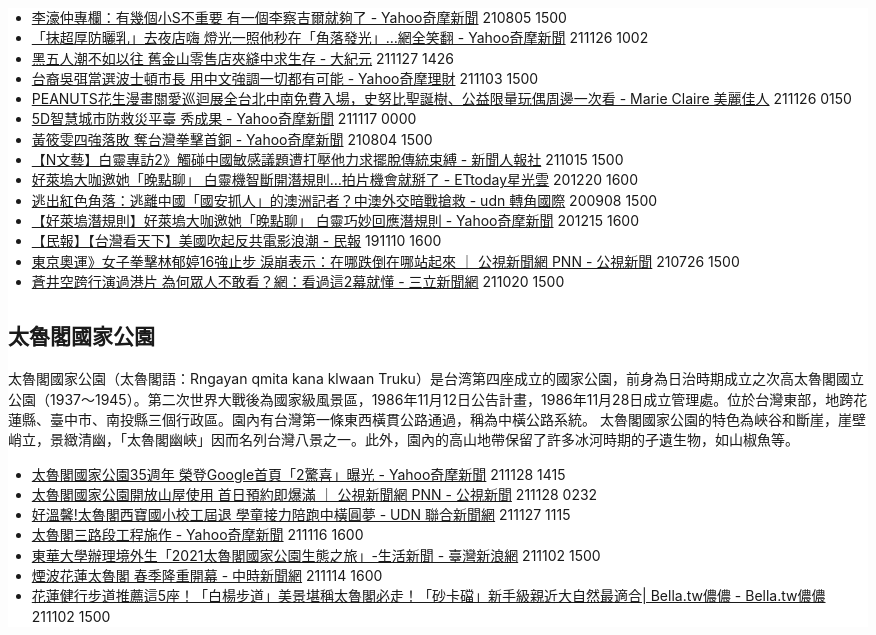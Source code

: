 - [李濠仲專欄：有幾個小S不重要 有一個李察吉爾就夠了 - Yahoo奇摩新聞](https://tw.news.yahoo.com/%E6%9D%8E%E6%BF%A0%E4%BB%B2%E5%B0%88%E6%AC%84-%E6%9C%89%E5%B9%BE%E5%80%8B%E5%B0%8Fs%E4%B8%8D%E9%87%8D%E8%A6%81-%E6%9C%89-%E5%80%8B%E6%9D%8E%E5%AF%9F%E5%90%89%E7%88%BE%E5%B0%B1%E5%A4%A0%E4%BA%86-230000518.html "李濠仲專欄：有幾個小S不重要 有一個李察吉爾就夠了 - Yahoo奇摩新聞") 210805 1500
- [「抹超厚防曬乳」去夜店嗨 燈光一照他秒在「角落發光」…網全笑翻 - Yahoo奇摩新聞](https://tw.news.yahoo.com/%E6%8A%B9%E8%B6%85%E5%8E%9A%E9%98%B2%E6%9B%AC%E4%B9%B3-%E5%8E%BB%E5%A4%9C%E5%BA%97%E5%97%A8-%E7%87%88%E5%85%89-%E7%85%A7%E4%BB%96%E7%A7%92%E5%9C%A8-%E8%A7%92%E8%90%BD%E7%99%BC%E5%85%89-040900886.html "「抹超厚防曬乳」去夜店嗨 燈光一照他秒在「角落發光」…網全笑翻 - Yahoo奇摩新聞") 211126 1002
- [黑五人潮不如以往 舊金山零售店夾縫中求生存 - 大紀元](https://www.epochtimes.com/b5/21/11/27/n13401726.htm "黑五人潮不如以往 舊金山零售店夾縫中求生存 - 大紀元") 211127 1426
- [台裔吳弭當選波士頓市長 用中文強調一切都有可能 - Yahoo奇摩理財](https://tw.stock.yahoo.com/news/%E5%8F%B0%E8%A3%94%E5%90%B3%E5%BC%AD%E7%95%B6%E9%81%B8%E6%B3%A2%E5%A3%AB%E9%A0%93%E5%B8%82%E9%95%B7-%E7%94%A8%E4%B8%AD%E6%96%87%E5%BC%B7%E8%AA%BF-%E5%88%87%E9%83%BD%E6%9C%89%E5%8F%AF%E8%83%BD-064144887.html "台裔吳弭當選波士頓市長 用中文強調一切都有可能 - Yahoo奇摩理財") 211103 1500
- [PEANUTS花生漫畫關愛巡迴展全台北中南免費入場，史努比聖誕樹、公益限量玩偶周邊一次看 - Marie Claire 美麗佳人](https://www.marieclaire.com.tw/lifestyle/whats-hot/62056 "PEANUTS花生漫畫關愛巡迴展全台北中南免費入場，史努比聖誕樹、公益限量玩偶周邊一次看 - Marie Claire 美麗佳人") 211126 0150
- [5D智慧城市防救災平臺 秀成果 - Yahoo奇摩新聞](https://tw.news.yahoo.com/5d%E6%99%BA%E6%85%A7%E5%9F%8E%E5%B8%82%E9%98%B2%E6%95%91%E7%81%BD%E5%B9%B3%E8%87%BA-%E7%A7%80%E6%88%90%E6%9E%9C-160000732.html "5D智慧城市防救災平臺 秀成果 - Yahoo奇摩新聞") 211117 0000
- [黃筱雯四強落敗 奪台灣拳擊首銅 - Yahoo奇摩新聞](https://tw.news.yahoo.com/%E9%BB%83%E7%AD%B1%E9%9B%AF%E5%9B%9B%E5%BC%B7%E8%90%BD%E6%95%97-%E5%A5%AA%E5%8F%B0%E7%81%A3%E6%8B%B3%E6%93%8A%E9%A6%96%E9%8A%85-051851447.html "黃筱雯四強落敗 奪台灣拳擊首銅 - Yahoo奇摩新聞") 210804 1500
- [【N文藝】白靈專訪2》觸碰中國敏感議題遭打壓他力求擺脫傳統束縛 - 新聞人報社](http://www.newspeople.com.tw/nart-20211010-02/ "【N文藝】白靈專訪2》觸碰中國敏感議題遭打壓他力求擺脫傳統束縛 - 新聞人報社") 211015 1500
- [好萊塢大咖邀她「晚點聊」 白靈機智斷開潛規則…拍片機會就掰了 - ETtoday星光雲](https://star.ettoday.net/news/1880185 "好萊塢大咖邀她「晚點聊」 白靈機智斷開潛規則…拍片機會就掰了 - ETtoday星光雲") 201220 1600
- [逃出紅色角落：逃離中國「國安抓人」的澳洲記者？中澳外交暗戰搶救 - udn 轉角國際](https://global.udn.com/global_vision/story/8662/4843226 "逃出紅色角落：逃離中國「國安抓人」的澳洲記者？中澳外交暗戰搶救 - udn 轉角國際") 200908 1500
- [【好萊塢潛規則】好萊塢大咖邀她「晚點聊」 白靈巧妙回應潛規則 - Yahoo奇摩新聞](https://tw.news.yahoo.com/%E5%A5%BD%E8%90%8A%E5%A1%A2%E6%BD%9B%E8%A6%8F%E5%89%87-%E5%A5%BD%E8%90%8A%E5%A1%A2%E5%A4%A7%E5%92%96%E9%82%80%E5%A5%B9-%E6%99%9A%E9%BB%9E%E8%81%8A-%E7%99%BD%E9%9D%88%E5%B7%A7%E5%A6%99%E5%9B%9E%E6%87%89%E6%BD%9B%E8%A6%8F%E5%89%87-215859347.html "【好萊塢潛規則】好萊塢大咖邀她「晚點聊」 白靈巧妙回應潛規則 - Yahoo奇摩新聞") 201215 1600
- [【民報】【台灣看天下】美國吹起反共電影浪潮 - 民報](https://www.peoplenews.tw/news/86337704-953e-49cf-8b38-c41bb27efe0e "【民報】【台灣看天下】美國吹起反共電影浪潮 - 民報") 191110 1600
- [東京奧運》女子拳擊林郁婷16強止步 淚崩表示：在哪跌倒在哪站起來 ｜ 公視新聞網 PNN - 公視新聞](https://news.pts.org.tw/article/537022 "東京奧運》女子拳擊林郁婷16強止步 淚崩表示：在哪跌倒在哪站起來 ｜ 公視新聞網 PNN - 公視新聞") 210726 1500
- [蒼井空跨行演過港片 為何眾人不敢看？網：看過這2幕就懂 - 三立新聞網](https://star.setn.com/news/1014998 "蒼井空跨行演過港片 為何眾人不敢看？網：看過這2幕就懂 - 三立新聞網") 211020 1500

## 太魯閣國家公園

太魯閣國家公園（太魯閣語：Rngayan qmita kana klwaan Truku）是台湾第四座成立的國家公園，前身為日治時期成立之次高太魯閣國立公園（1937～1945）。第二次世界大戰後為國家級風景區，1986年11月12日公告計畫，1986年11月28日成立管理處。位於台灣東部，地跨花蓮縣、臺中市、南投縣三個行政區。園內有台灣第一條東西橫貫公路通過，稱為中橫公路系統。
太魯閣國家公園的特色為峽谷和斷崖，崖壁峭立，景緻清幽，「太魯閣幽峽」因而名列台灣八景之一。此外，園內的高山地帶保留了許多冰河時期的孑遺生物，如山椒魚等。
- [太魯閣國家公園35週年 榮登Google首頁「2驚喜」曝光 - Yahoo奇摩新聞](https://tw.news.yahoo.com/%E5%A4%AA%E9%AD%AF%E9%96%A3%E5%9C%8B%E5%AE%B6%E5%85%AC%E5%9C%9235%E9%80%B1%E5%B9%B4-%E6%A6%AE%E7%99%BBgoogle%E9%A6%96%E9%A0%81-2%E9%A9%9A%E5%96%9C-%E6%9B%9D%E5%85%89-061541401.html "太魯閣國家公園35週年 榮登Google首頁「2驚喜」曝光 - Yahoo奇摩新聞") 211128 1415
- [太魯閣國家公園開放山屋使用 首日預約即爆滿 ｜ 公視新聞網 PNN - 公視新聞](https://news.pts.org.tw/article/556046 "太魯閣國家公園開放山屋使用 首日預約即爆滿 ｜ 公視新聞網 PNN - 公視新聞") 211128 0232
- [好溫馨!太魯閣西寶國小校工屆退 學童接力陪跑中橫圓夢 - UDN 聯合新聞網](https://udn.com/news/story/6898/5920563 "好溫馨!太魯閣西寶國小校工屆退 學童接力陪跑中橫圓夢 - UDN 聯合新聞網") 211127 1115
- [太魯閣三路段工程施作 - Yahoo奇摩新聞](https://tw.news.yahoo.com/%E5%A4%AA%E9%AD%AF%E9%96%A3%E4%B8%89%E8%B7%AF%E6%AE%B5%E5%B7%A5%E7%A8%8B%E6%96%BD%E4%BD%9C-133220081.html "太魯閣三路段工程施作 - Yahoo奇摩新聞") 211116 1600
- [東華大學辦理境外生「2021太魯閣國家公園生態之旅」-生活新聞 - 臺灣新浪網](https://news.sina.com.tw/article/20211102/40447210.html "東華大學辦理境外生「2021太魯閣國家公園生態之旅」-生活新聞 - 臺灣新浪網") 211102 1500
- [煙波花蓮太魯閣 春季隆重開幕 - 中時新聞網](https://www.chinatimes.com/newspapers/20211114000316-260204 "煙波花蓮太魯閣 春季隆重開幕 - 中時新聞網") 211114 1600
- [花蓮健行步道推薦這5座！「白楊步道」美景堪稱太魯閣必走！「砂卡礑」新手級親近大自然最適合| Bella.tw儂儂 - Bella.tw儂儂](https://www.bella.tw/articles/travel&foodies/32119 "花蓮健行步道推薦這5座！「白楊步道」美景堪稱太魯閣必走！「砂卡礑」新手級親近大自然最適合| Bella.tw儂儂 - Bella.tw儂儂") 211102 1500